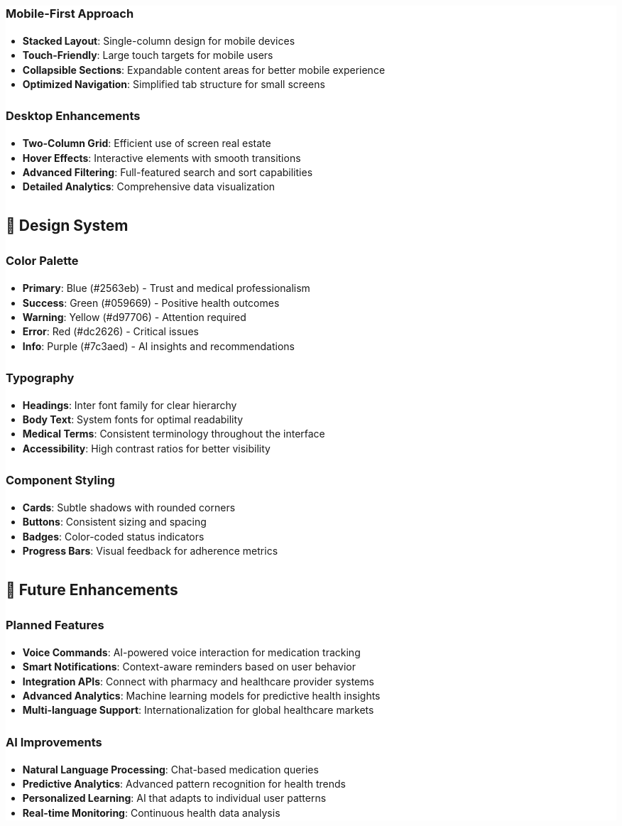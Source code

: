 ### Mobile-First Approach
- **Stacked Layout**: Single-column design for mobile devices
- **Touch-Friendly**: Large touch targets for mobile users
- **Collapsible Sections**: Expandable content areas for better mobile experience
- **Optimized Navigation**: Simplified tab structure for small screens

### Desktop Enhancements
- **Two-Column Grid**: Efficient use of screen real estate
- **Hover Effects**: Interactive elements with smooth transitions
- **Advanced Filtering**: Full-featured search and sort capabilities
- **Detailed Analytics**: Comprehensive data visualization

## 🎨 Design System

### Color Palette
- **Primary**: Blue (#2563eb) - Trust and medical professionalism
- **Success**: Green (#059669) - Positive health outcomes
- **Warning**: Yellow (#d97706) - Attention required
- **Error**: Red (#dc2626) - Critical issues
- **Info**: Purple (#7c3aed) - AI insights and recommendations

### Typography
- **Headings**: Inter font family for clear hierarchy
- **Body Text**: System fonts for optimal readability
- **Medical Terms**: Consistent terminology throughout the interface
- **Accessibility**: High contrast ratios for better visibility

### Component Styling
- **Cards**: Subtle shadows with rounded corners
- **Buttons**: Consistent sizing and spacing
- **Badges**: Color-coded status indicators
- **Progress Bars**: Visual feedback for adherence metrics

## 🚀 Future Enhancements

### Planned Features
- **Voice Commands**: AI-powered voice interaction for medication tracking
- **Smart Notifications**: Context-aware reminders based on user behavior
- **Integration APIs**: Connect with pharmacy and healthcare provider systems
- **Advanced Analytics**: Machine learning models for predictive health insights
- **Multi-language Support**: Internationalization for global healthcare markets

### AI Improvements
- **Natural Language Processing**: Chat-based medication queries
- **Predictive Analytics**: Advanced pattern recognition for health trends
- **Personalized Learning**: AI that adapts to individual user patterns
- **Real-time Monitoring**: Continuous health data analysis
